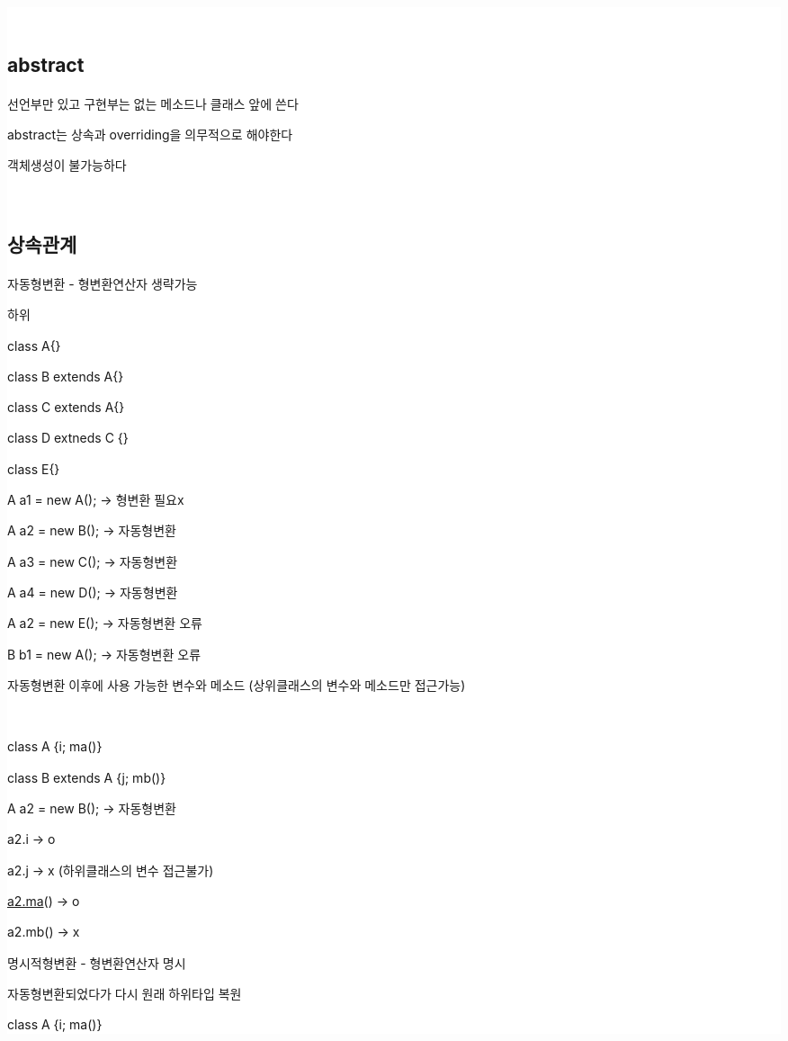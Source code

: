<br>

## abstract

선언부만 있고 구현부는 없는 메소드나 클래스 앞에 쓴다

abstract는 상속과 overriding을 의무적으로 해야한다

객체생성이 불가능하다

<br>

## 상속관계

자동형변환 - 형변환연산자 생략가능

하위

class A{}

class B extends A{}

class C extends A{}

class D extneds C {}

class E{}

A a1 = new A(); → 형변환 필요x

A a2 = new B(); → 자동형변환

A a3 = new C(); → 자동형변환

A a4 = new D(); → 자동형변환

A a2 = new E(); → 자동형변환 오류

B b1 = new A(); → 자동형변환 오류

자동형변환 이후에 사용 가능한 변수와 메소드 (상위클래스의 변수와 메소드만 접근가능)

<br>

class A {i; ma()}

class B extends A {j; mb()}

A a2 = new B(); → 자동형변환

a2.i → o

a2.j → x (하위클래스의 변수 접근불가)

[a2.ma](http://a2.ma)() → o

a2.mb() → x

명시적형변환 - 형변환연산자 명시

자동형변환되었다가 다시 원래 하위타입 복원

class A {i; ma()}
